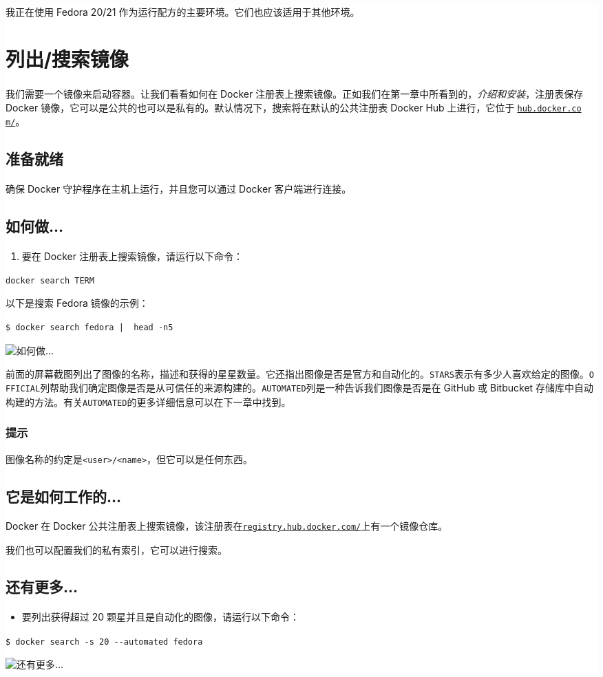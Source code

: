我正在使用 Fedora 20/21 作为运行配方的主要环境。它们也应该适用于其他环境。

# 列出/搜索镜像

我们需要一个镜像来启动容器。让我们看看如何在 Docker 注册表上搜索镜像。正如我们在第一章中所看到的，*介绍和安装*，注册表保存 Docker 镜像，它可以是公共的也可以是私有的。默认情况下，搜索将在默认的公共注册表 Docker Hub 上进行，它位于 [`hub.docker.com/`](https://hub.docker.com/)。

## 准备就绪

确保 Docker 守护程序在主机上运行，并且您可以通过 Docker 客户端进行连接。

## 如何做…

1.  要在 Docker 注册表上搜索镜像，请运行以下命令：

```
docker search TERM

```

以下是搜索 Fedora 镜像的示例：

```
$ docker search fedora |  head -n5

```

![如何做…](https://github.com/OpenDocCN/freelearn-devops-zh/raw/master/docs/dkr-cb/img/image00280.jpeg)

前面的屏幕截图列出了图像的名称，描述和获得的星星数量。它还指出图像是否是官方和自动化的。`STARS`表示有多少人喜欢给定的图像。`OFFICIAL`列帮助我们确定图像是否是从可信任的来源构建的。`AUTOMATED`列是一种告诉我们图像是否是在 GitHub 或 Bitbucket 存储库中自动构建的方法。有关`AUTOMATED`的更多详细信息可以在下一章中找到。

### 提示

图像名称的约定是`<user>/<name>`，但它可以是任何东西。

## 它是如何工作的...

Docker 在 Docker 公共注册表上搜索镜像，该注册表在[`registry.hub.docker.com/`](https://registry.hub.docker.com/)上有一个镜像仓库。

我们也可以配置我们的私有索引，它可以进行搜索。

## 还有更多...

+   要列出获得超过 20 颗星并且是自动化的图像，请运行以下命令：

```
$ docker search -s 20 --automated fedora

```

![还有更多...](https://github.com/OpenDocCN/freelearn-devops-zh/raw/master/docs/dkr-cb/img/image00281.jpeg)

